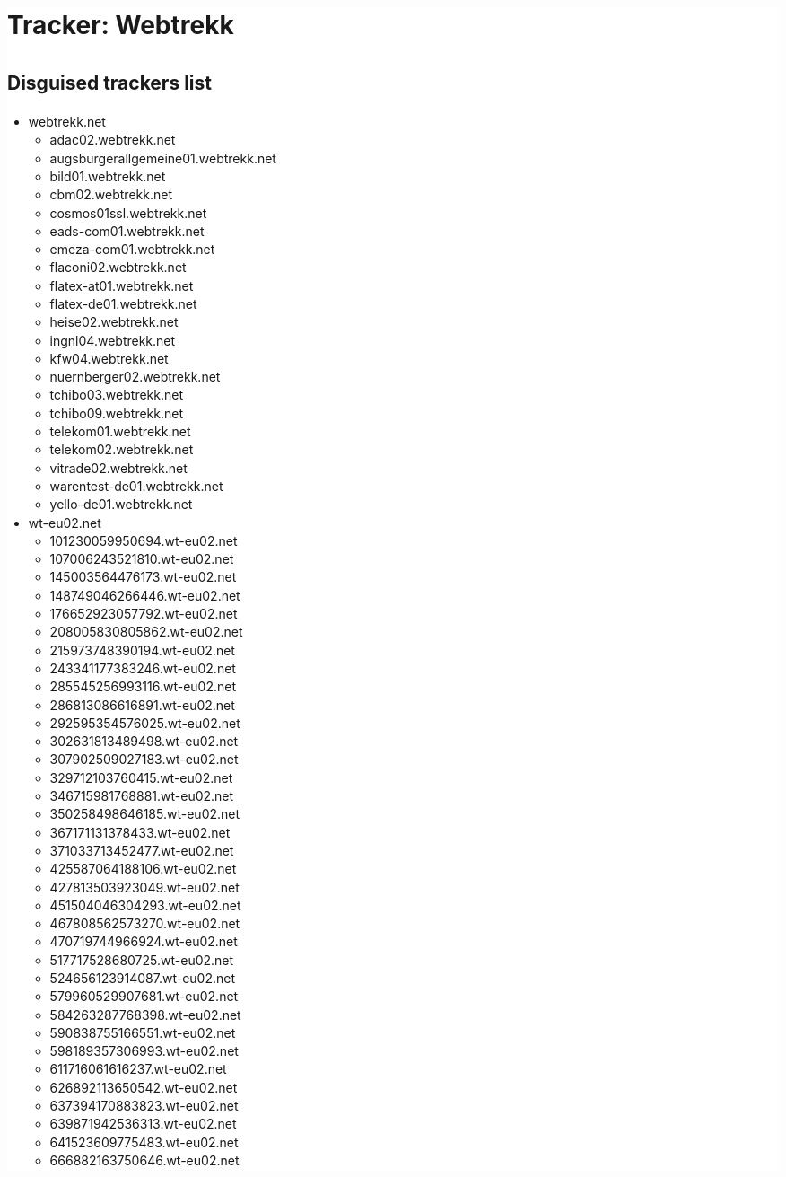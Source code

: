 # Tracker: Webtrekk

## Disguised trackers list

* webtrekk.net
    * adac02.webtrekk.net
    * augsburgerallgemeine01.webtrekk.net
    * bild01.webtrekk.net
    * cbm02.webtrekk.net
    * cosmos01ssl.webtrekk.net
    * eads-com01.webtrekk.net
    * emeza-com01.webtrekk.net
    * flaconi02.webtrekk.net
    * flatex-at01.webtrekk.net
    * flatex-de01.webtrekk.net
    * heise02.webtrekk.net
    * ingnl04.webtrekk.net
    * kfw04.webtrekk.net
    * nuernberger02.webtrekk.net
    * tchibo03.webtrekk.net
    * tchibo09.webtrekk.net
    * telekom01.webtrekk.net
    * telekom02.webtrekk.net
    * vitrade02.webtrekk.net
    * warentest-de01.webtrekk.net
    * yello-de01.webtrekk.net
* wt-eu02.net
    * 101230059950694.wt-eu02.net
    * 107006243521810.wt-eu02.net
    * 145003564476173.wt-eu02.net
    * 148749046266446.wt-eu02.net
    * 176652923057792.wt-eu02.net
    * 208005830805862.wt-eu02.net
    * 215973748390194.wt-eu02.net
    * 243341177383246.wt-eu02.net
    * 285545256993116.wt-eu02.net
    * 286813086616891.wt-eu02.net
    * 292595354576025.wt-eu02.net
    * 302631813489498.wt-eu02.net
    * 307902509027183.wt-eu02.net
    * 329712103760415.wt-eu02.net
    * 346715981768881.wt-eu02.net
    * 350258498646185.wt-eu02.net
    * 367171131378433.wt-eu02.net
    * 371033713452477.wt-eu02.net
    * 425587064188106.wt-eu02.net
    * 427813503923049.wt-eu02.net
    * 451504046304293.wt-eu02.net
    * 467808562573270.wt-eu02.net
    * 470719744966924.wt-eu02.net
    * 517717528680725.wt-eu02.net
    * 524656123914087.wt-eu02.net
    * 579960529907681.wt-eu02.net
    * 584263287768398.wt-eu02.net
    * 590838755166551.wt-eu02.net
    * 598189357306993.wt-eu02.net
    * 611716061616237.wt-eu02.net
    * 626892113650542.wt-eu02.net
    * 637394170883823.wt-eu02.net
    * 639871942536313.wt-eu02.net
    * 641523609775483.wt-eu02.net
    * 666882163750646.wt-eu02.net
